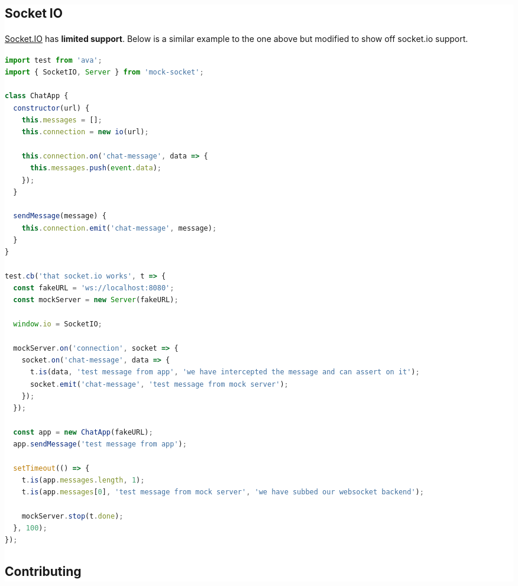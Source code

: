 ## Socket IO

[Socket.IO](https://socket.io/) has **limited support**. Below is a similar example to the one above but modified to show off socket.io support.

```js
import test from 'ava';
import { SocketIO, Server } from 'mock-socket';

class ChatApp {
  constructor(url) {
    this.messages = [];
    this.connection = new io(url);

    this.connection.on('chat-message', data => {
      this.messages.push(event.data);
    });
  }

  sendMessage(message) {
    this.connection.emit('chat-message', message);
  }
}

test.cb('that socket.io works', t => {
  const fakeURL = 'ws://localhost:8080';
  const mockServer = new Server(fakeURL);

  window.io = SocketIO;

  mockServer.on('connection', socket => {
    socket.on('chat-message', data => {
      t.is(data, 'test message from app', 'we have intercepted the message and can assert on it');
      socket.emit('chat-message', 'test message from mock server');
    });
  });

  const app = new ChatApp(fakeURL);
  app.sendMessage('test message from app');

  setTimeout(() => {
    t.is(app.messages.length, 1);
    t.is(app.messages[0], 'test message from mock server', 'we have subbed our websocket backend');

    mockServer.stop(t.done);
  }, 100);
});
```

## Contributing
